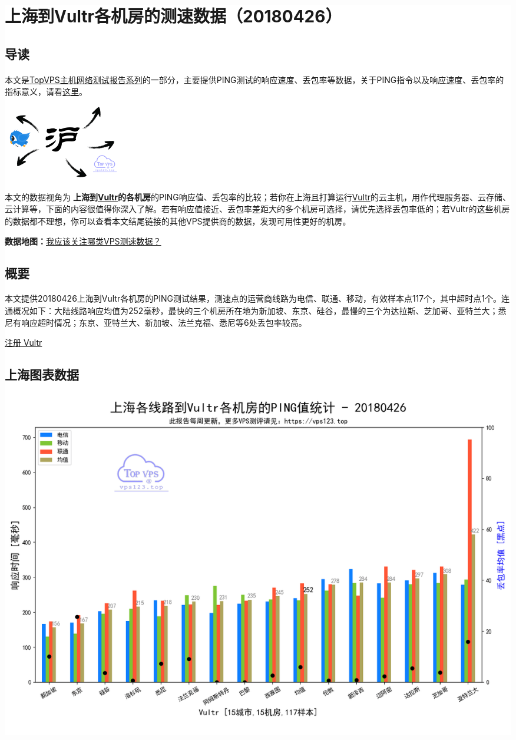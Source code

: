#  上海到Vultr各机房的测速数据（20180426） 

## 导读

本文是[TopVPS主机网络测试报告系列](https://vps123.top/pingtest)的一部分，主要提供PING测试的响应速度、丢包率等数据，关于PING指令以及响应速度、丢包率的指标意义，请看[这里](https://vps123.top/what-is-ping.html)。

![上海到Vultr各机房的测速数据（20180426）](/images/thumbnails/Shanghai_to_vultr.png)

本文的数据视角为 **上海到[Vultr](https://vps123.top/go/vultr)的各机房**的PING响应值、丢包率的比较；若你在上海且打算运行[Vultr](https://vps123.top/go/vultr)的云主机，用作代理服务器、云存储、云计算等，下面的内容很值得你深入了解。若有响应值接近、丢包率差距大的多个机房可选择，请优先选择丢包率低的；若Vultr的这些机房的数据都不理想，你可以查看本文结尾链接的其他VPS提供商的数据，发现可用性更好的机房。

**数据地图：**[我应该关注哪类VPS测速数据？](https://vps123.top/find-pingtest-data-you-need.html)

## 概要

本文提供20180426上海到Vultr各机房的PING测试结果，测速点的运营商线路为电信、联通、移动，有效样本点117个，其中超时点1个。连通概况如下：大陆线路响应均值为252毫秒，最快的三个机房所在地为新加坡、东京、硅谷，最慢的三个为达拉斯、芝加哥、亚特兰大；悉尼有响应超时情况；东京、亚特兰大、新加坡、法兰克福、悉尼等6处丢包率较高。

[注册 Vultr](https://vps123.top/go/vultr/_btn1)

## 上海图表数据

![大陆省份上海到VPS提供商Vultr各机房的ping测试数据统计图，包含响应值的柱状图以及丢包率的散点图，数据日期为20180426](/images/pingtests/vultr_20180426/plot_isp_shanghai_vultr_20180426.png)
